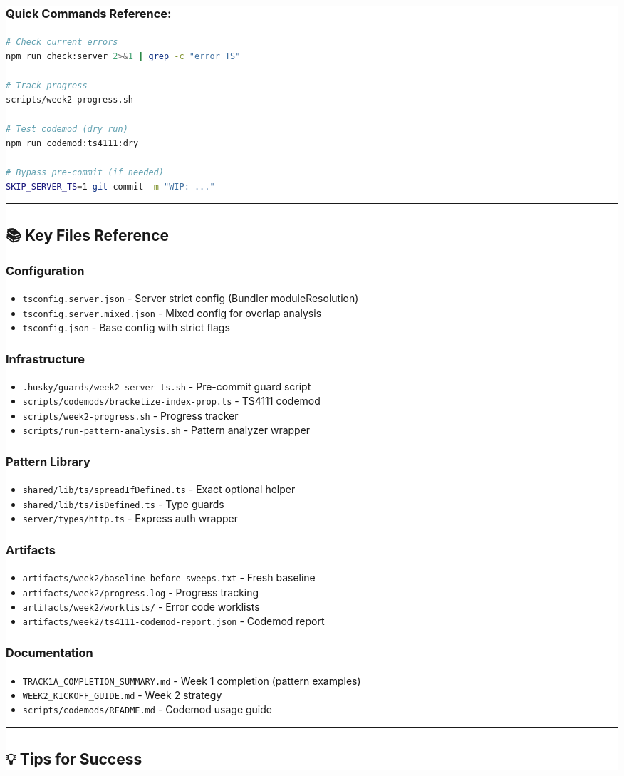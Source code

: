 ### Quick Commands Reference:

```bash
# Check current errors
npm run check:server 2>&1 | grep -c "error TS"

# Track progress
scripts/week2-progress.sh

# Test codemod (dry run)
npm run codemod:ts4111:dry

# Bypass pre-commit (if needed)
SKIP_SERVER_TS=1 git commit -m "WIP: ..."
```

---

## 📚 Key Files Reference

### Configuration
- `tsconfig.server.json` - Server strict config (Bundler moduleResolution)
- `tsconfig.server.mixed.json` - Mixed config for overlap analysis
- `tsconfig.json` - Base config with strict flags

### Infrastructure
- `.husky/guards/week2-server-ts.sh` - Pre-commit guard script
- `scripts/codemods/bracketize-index-prop.ts` - TS4111 codemod
- `scripts/week2-progress.sh` - Progress tracker
- `scripts/run-pattern-analysis.sh` - Pattern analyzer wrapper

### Pattern Library
- `shared/lib/ts/spreadIfDefined.ts` - Exact optional helper
- `shared/lib/ts/isDefined.ts` - Type guards
- `server/types/http.ts` - Express auth wrapper

### Artifacts
- `artifacts/week2/baseline-before-sweeps.txt` - Fresh baseline
- `artifacts/week2/progress.log` - Progress tracking
- `artifacts/week2/worklists/` - Error code worklists
- `artifacts/week2/ts4111-codemod-report.json` - Codemod report

### Documentation
- `TRACK1A_COMPLETION_SUMMARY.md` - Week 1 completion (pattern examples)
- `WEEK2_KICKOFF_GUIDE.md` - Week 2 strategy
- `scripts/codemods/README.md` - Codemod usage guide

---

## 💡 Tips for Success

